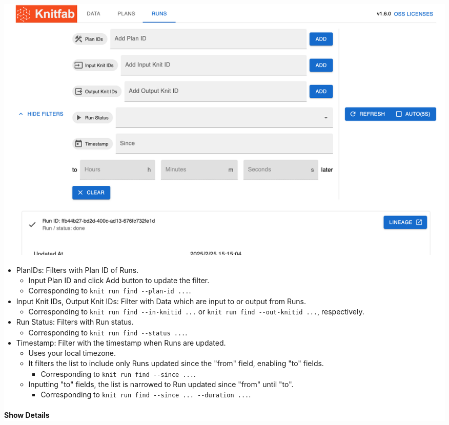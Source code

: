 ![](./images/web-console/run-filter.png)

- PlanIDs: Filters with Plan ID of Runs.
    - Input Plan ID and click Add button to update the filter.
    - Corresponding to `knit run find --plan-id ...`.
- Input Knit IDs, Output Knit IDs: Filter with Data which are input to or output from Runs.
    - Corresponding to `knit run find --in-knitid ...` or `knit run find --out-knitid ...`, respectively.
- Run Status: Filters with Run status.
    - Corresponding to `knit run find --status ...`.
- Timestamp: Filter with the timestamp when Runs are updated.
    - Uses your local timezone.
    - It filters the list to include only Runs updated since the "from" field, enabling "to" fields.
        - Corresponding to `knit run find --since ...`.
    - Inputting "to" fields, the list is narrowed to Run updated since "from" until "to".
        - Corresponding to `knit run find --since ... --duration ...`.

#### Show Details
